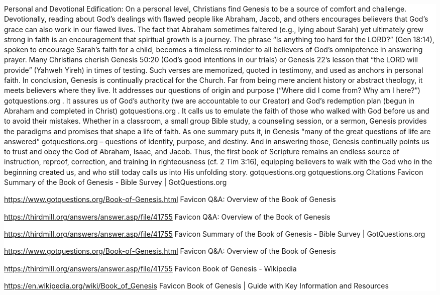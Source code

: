Personal and Devotional Edification: On a personal level, Christians find Genesis to be a source of comfort and challenge. Devotionally, reading about God’s dealings with flawed people like Abraham, Jacob, and others encourages believers that God’s grace can also work in our flawed lives. The fact that Abraham sometimes faltered (e.g., lying about Sarah) yet ultimately grew strong in faith is an encouragement that spiritual growth is a journey. The phrase “Is anything too hard for the LORD?” (Gen 18:14), spoken to encourage Sarah’s faith for a child, becomes a timeless reminder to all believers of God’s omnipotence in answering prayer. Many Christians cherish Genesis 50:20 (God’s good intentions in our trials) or Genesis 22’s lesson that “the LORD will provide” (Yahweh Yireh) in times of testing. Such verses are memorized, quoted in testimony, and used as anchors in personal faith. In conclusion, Genesis is continually practical for the Church. Far from being mere ancient history or abstract theology, it meets believers where they live. It addresses our questions of origin and purpose (“Where did I come from? Why am I here?”)
gotquestions.org
. It assures us of God’s authority (we are accountable to our Creator) and God’s redemption plan (begun in Abraham and completed in Christ)
gotquestions.org
. It calls us to emulate the faith of those who walked with God before us and to avoid their mistakes. Whether in a classroom, a small group Bible study, a counseling session, or a sermon, Genesis provides the paradigms and promises that shape a life of faith. As one summary puts it, in Genesis “many of the great questions of life are answered”
gotquestions.org
 – questions of identity, purpose, and destiny. And in answering those, Genesis continually points us to trust and obey the God of Abraham, Isaac, and Jacob. Thus, the first book of Scripture remains an endless source of instruction, reproof, correction, and training in righteousness (cf. 2 Tim 3:16), equipping believers to walk with the God who in the beginning created us, and who still today calls us into His unfolding story. 
gotquestions.org
gotquestions.org
Citations
Favicon
Summary of the Book of Genesis - Bible Survey | GotQuestions.org

https://www.gotquestions.org/Book-of-Genesis.html
Favicon
Q&A: Overview of the Book of Genesis

https://thirdmill.org/answers/answer.asp/file/41755
Favicon
Q&A: Overview of the Book of Genesis

https://thirdmill.org/answers/answer.asp/file/41755
Favicon
Summary of the Book of Genesis - Bible Survey | GotQuestions.org

https://www.gotquestions.org/Book-of-Genesis.html
Favicon
Q&A: Overview of the Book of Genesis

https://thirdmill.org/answers/answer.asp/file/41755
Favicon
Book of Genesis - Wikipedia

https://en.wikipedia.org/wiki/Book_of_Genesis
Favicon
Book of Genesis | Guide with Key Information and Resources

